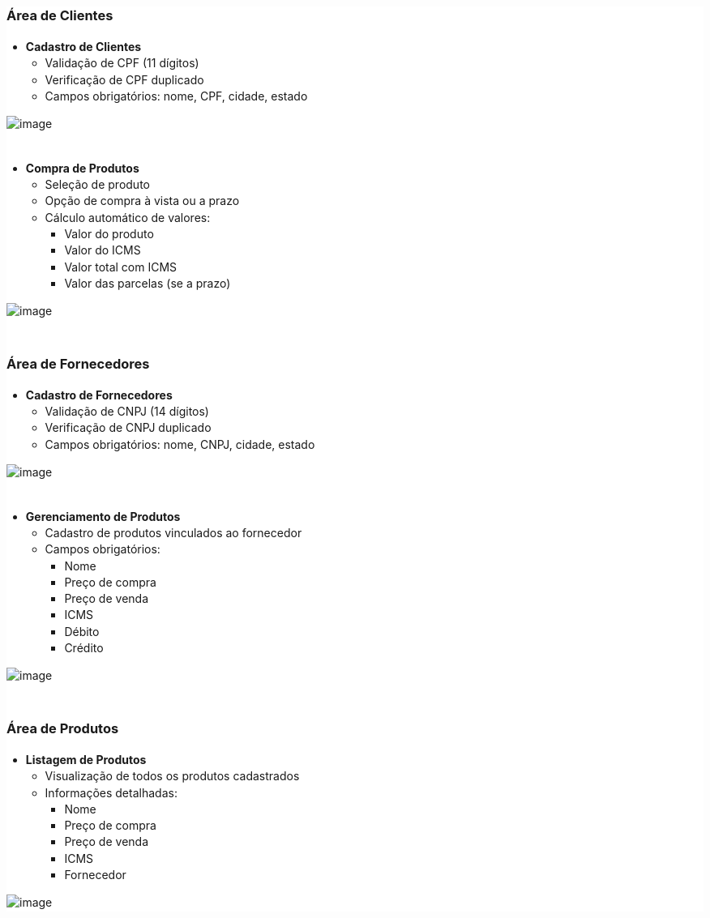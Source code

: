 ### Área de Clientes
- **Cadastro de Clientes**
  - Validação de CPF (11 dígitos)
  - Verificação de CPF duplicado
  - Campos obrigatórios: nome, CPF, cidade, estado
<img width="500" alt="image" src="https://github.com/user-attachments/assets/f2f76169-781e-491a-ba55-017f395121d3" />

</br>
</br>

- **Compra de Produtos**
  - Seleção de produto
  - Opção de compra à vista ou a prazo
  - Cálculo automático de valores:
    - Valor do produto
    - Valor do ICMS
    - Valor total com ICMS
    - Valor das parcelas (se a prazo)
   
<img width="500"  alt="image" src="https://github.com/user-attachments/assets/c390e026-ef5f-4e8a-b4a9-380e8310497c" />

</br>
</br>

### Área de Fornecedores
- **Cadastro de Fornecedores**
  - Validação de CNPJ (14 dígitos)
  - Verificação de CNPJ duplicado
  - Campos obrigatórios: nome, CNPJ, cidade, estado
<img width="500" alt="image" src="https://github.com/user-attachments/assets/945960e3-a58c-403b-82f9-0a4fdd8c7132" />

</br>
</br>

- **Gerenciamento de Produtos**
  - Cadastro de produtos vinculados ao fornecedor
  - Campos obrigatórios:
    - Nome
    - Preço de compra
    - Preço de venda
    - ICMS
    - Débito
    - Crédito
<img width="500" alt="image" src="https://github.com/user-attachments/assets/d051b3a9-8d2b-4dfe-97c5-a11469e8253a" />

</br>
</br>

### Área de Produtos
- **Listagem de Produtos**
  - Visualização de todos os produtos cadastrados
  - Informações detalhadas:
    - Nome
    - Preço de compra
    - Preço de venda
    - ICMS
    - Fornecedor
<img width="500" alt="image" src="https://github.com/user-attachments/assets/85578212-3305-430c-8af6-c4aa49075e56" />
